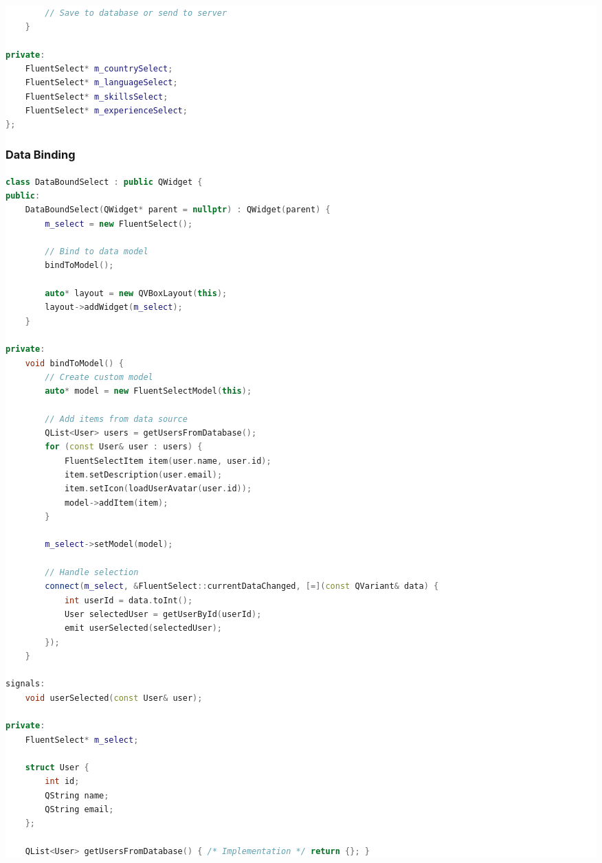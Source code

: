 ```cpp
        // Save to database or send to server
    }
    
private:
    FluentSelect* m_countrySelect;
    FluentSelect* m_languageSelect;
    FluentSelect* m_skillsSelect;
    FluentSelect* m_experienceSelect;
};
```

### Data Binding

```cpp
class DataBoundSelect : public QWidget {
public:
    DataBoundSelect(QWidget* parent = nullptr) : QWidget(parent) {
        m_select = new FluentSelect();
        
        // Bind to data model
        bindToModel();
        
        auto* layout = new QVBoxLayout(this);
        layout->addWidget(m_select);
    }
    
private:
    void bindToModel() {
        // Create custom model
        auto* model = new FluentSelectModel(this);
        
        // Add items from data source
        QList<User> users = getUsersFromDatabase();
        for (const User& user : users) {
            FluentSelectItem item(user.name, user.id);
            item.setDescription(user.email);
            item.setIcon(loadUserAvatar(user.id));
            model->addItem(item);
        }
        
        m_select->setModel(model);
        
        // Handle selection
        connect(m_select, &FluentSelect::currentDataChanged, [=](const QVariant& data) {
            int userId = data.toInt();
            User selectedUser = getUserById(userId);
            emit userSelected(selectedUser);
        });
    }
    
signals:
    void userSelected(const User& user);
    
private:
    FluentSelect* m_select;
    
    struct User {
        int id;
        QString name;
        QString email;
    };
    
    QList<User> getUsersFromDatabase() { /* Implementation */ return {}; }
```